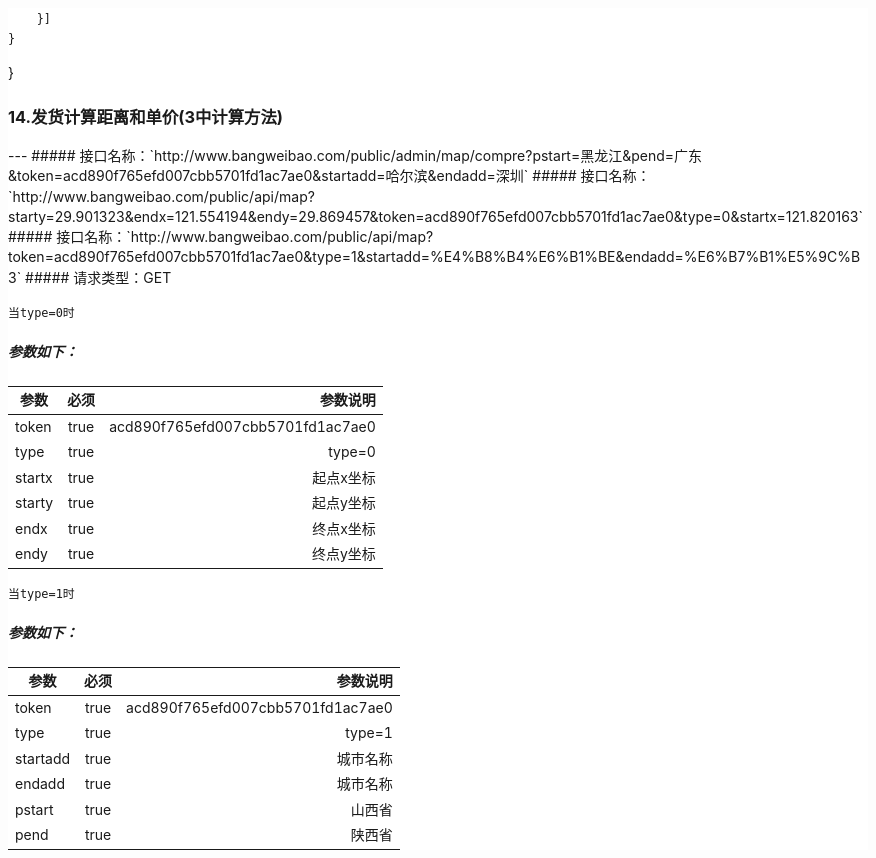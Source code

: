		}]
	}
}


</code>
</pre>



<h3 id="14">14.发货计算距离和单价(3中计算方法)</h3>
---
##### 接口名称：`http://www.bangweibao.com/public/admin/map/compre?pstart=黑龙江&pend=广东&token=acd890f765efd007cbb5701fd1ac7ae0&startadd=哈尔滨&endadd=深圳`
##### 接口名称：`http://www.bangweibao.com/public/api/map?starty=29.901323&endx=121.554194&endy=29.869457&token=acd890f765efd007cbb5701fd1ac7ae0&type=0&startx=121.820163`
##### 接口名称：`http://www.bangweibao.com/public/api/map?token=acd890f765efd007cbb5701fd1ac7ae0&type=1&startadd=%E4%B8%B4%E6%B1%BE&endadd=%E6%B7%B1%E5%9C%B3`
##### 请求类型：GET

`当type=0时`
##### 参数如下：
|         参数    |    必须    |    参数说明      |
|    ------     |    :-------:  |    ---------:   |
| token    |    true    |    acd890f765efd007cbb5701fd1ac7ae0    |
|    type    |    true    |    type=0  |
|    startx    |    true    |    起点x坐标   |
|    starty    |    true    |    起点y坐标   |
|    endx    |    true    |    终点x坐标   |
|    endy    |    true    |    终点y坐标   |

`当type=1时`
##### 参数如下：
|         参数    |    必须    |    参数说明      |
|    ------     |    :-------:  |    ---------:   |
|    token    |    true    |    acd890f765efd007cbb5701fd1ac7ae0    |
|    type    |    true    |    type=1   |
|    startadd    |    true    |    城市名称   |
|    endadd    |    true    |    城市名称   |
|    pstart    |    true    |    山西省   |
|    pend    |    true    |    陕西省   |
